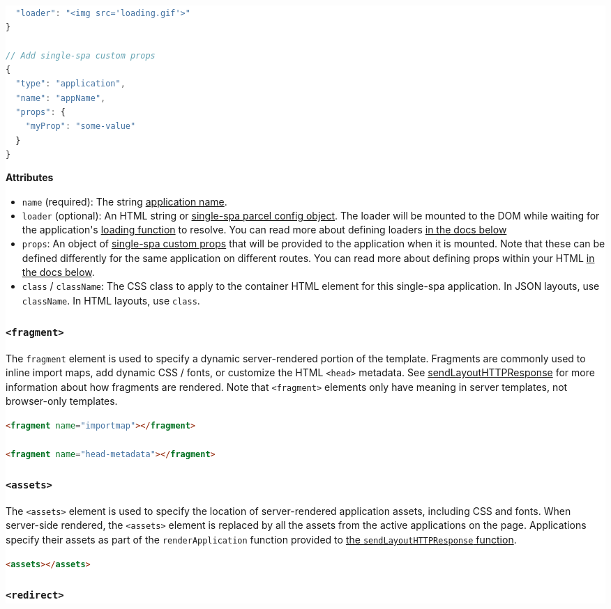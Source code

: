 ```js
  "loader": "<img src='loading.gif'>"
}

// Add single-spa custom props
{
  "type": "application",
  "name": "appName",
  "props": {
    "myProp": "some-value"
  }
}
```

**Attributes**

- `name` (required): The string [application name](/docs/api/#configuration-object).
- `loader` (optional): An HTML string or [single-spa parcel config object](/docs/parcels-overview/#parcel-configuration). The loader will be mounted to the DOM while waiting for the application's [loading function](/docs/configuration/#loading-function-or-application) to resolve. You can read more about defining loaders [in the docs below](#loading-uis)
- `props`: An object of [single-spa custom props](/docs/building-applications/#lifecycle-props) that will be provided to the application when it is mounted. Note that these can be defined differently for the same application on different routes. You can read more about defining props within your HTML [in the docs below](#props).
- `class` / `className`: The CSS class to apply to the container HTML element for this single-spa application. In JSON layouts, use `className`. In HTML layouts, use `class`.

### `<fragment>`

The `fragment` element is used to specify a dynamic server-rendered portion of the template. Fragments are commonly used to inline import maps, add dynamic CSS / fonts, or customize the HTML `<head>` metadata. See [sendLayoutHTTPResponse](/docs/layout-api#sendlayouthttpresponse) for more information about how fragments are rendered. Note that `<fragment>` elements only have meaning in server templates, not browser-only templates.

```html
<fragment name="importmap"></fragment>

<fragment name="head-metadata"></fragment>
```

### `<assets>`

The `<assets>` element is used to specify the location of server-rendered application assets, including CSS and fonts. When server-side rendered, the `<assets>` element is replaced by all the assets from the active applications on the page. Applications specify their assets as part of the `renderApplication` function provided to [the `sendLayoutHTTPResponse` function](/docs/layout-api#sendLayoutHTTPResponse).

```html
<assets></assets>
```

### `<redirect>`

